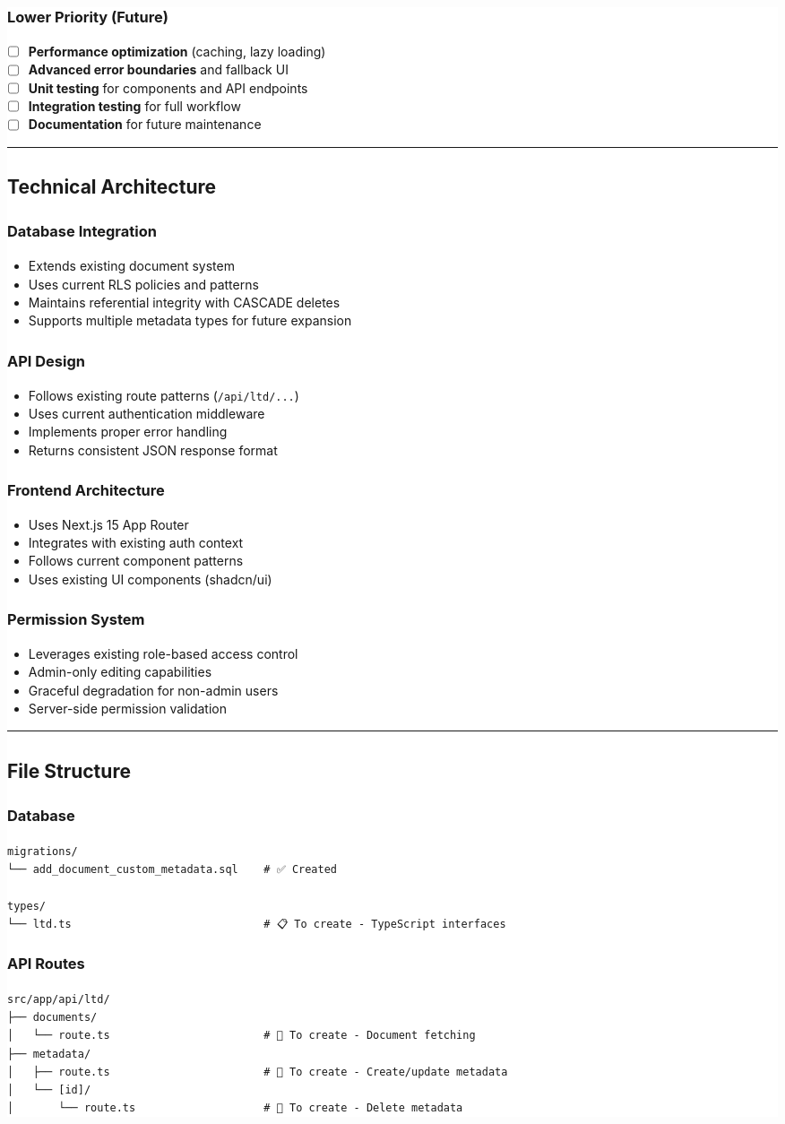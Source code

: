 ### Lower Priority (Future)
- [ ] **Performance optimization** (caching, lazy loading)
- [ ] **Advanced error boundaries** and fallback UI
- [ ] **Unit testing** for components and API endpoints
- [ ] **Integration testing** for full workflow
- [ ] **Documentation** for future maintenance

---

## Technical Architecture

### Database Integration
- Extends existing document system
- Uses current RLS policies and patterns
- Maintains referential integrity with CASCADE deletes
- Supports multiple metadata types for future expansion

### API Design
- Follows existing route patterns (`/api/ltd/...`)
- Uses current authentication middleware
- Implements proper error handling
- Returns consistent JSON response format

### Frontend Architecture
- Uses Next.js 15 App Router
- Integrates with existing auth context
- Follows current component patterns
- Uses existing UI components (shadcn/ui)

### Permission System
- Leverages existing role-based access control
- Admin-only editing capabilities
- Graceful degradation for non-admin users
- Server-side permission validation

---

## File Structure

### Database
```
migrations/
└── add_document_custom_metadata.sql    # ✅ Created

types/
└── ltd.ts                              # 📋 To create - TypeScript interfaces
```

### API Routes
```
src/app/api/ltd/
├── documents/
│   └── route.ts                        # 🔄 To create - Document fetching
├── metadata/
│   ├── route.ts                        # 🔄 To create - Create/update metadata
│   └── [id]/
│       └── route.ts                    # 🔄 To create - Delete metadata
```
